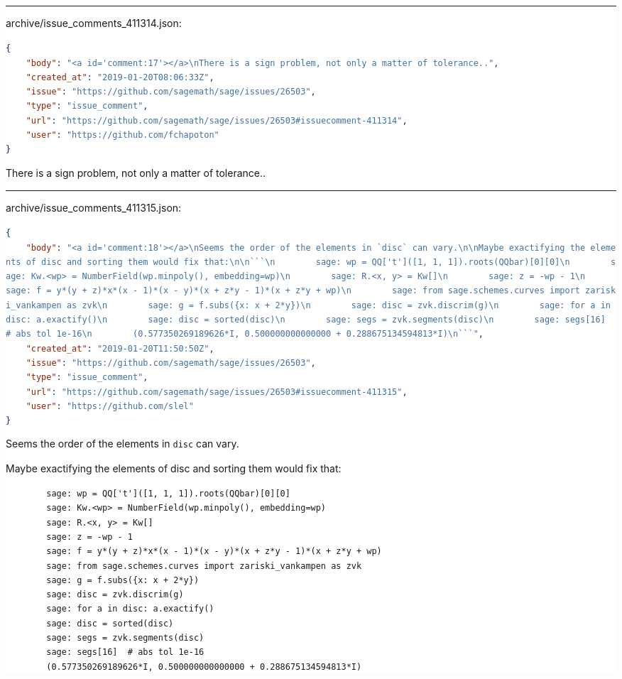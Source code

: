 

---

archive/issue_comments_411314.json:
```json
{
    "body": "<a id='comment:17'></a>\nThere is a sign problem, not only a matter of tolerance..",
    "created_at": "2019-01-20T08:06:33Z",
    "issue": "https://github.com/sagemath/sage/issues/26503",
    "type": "issue_comment",
    "url": "https://github.com/sagemath/sage/issues/26503#issuecomment-411314",
    "user": "https://github.com/fchapoton"
}
```

<a id='comment:17'></a>
There is a sign problem, not only a matter of tolerance..



---

archive/issue_comments_411315.json:
```json
{
    "body": "<a id='comment:18'></a>\nSeems the order of the elements in `disc` can vary.\n\nMaybe exactifying the elements of disc and sorting them would fix that:\n\n```\n        sage: wp = QQ['t']([1, 1, 1]).roots(QQbar)[0][0]\n        sage: Kw.<wp> = NumberField(wp.minpoly(), embedding=wp)\n        sage: R.<x, y> = Kw[]\n        sage: z = -wp - 1\n        sage: f = y*(y + z)*x*(x - 1)*(x - y)*(x + z*y - 1)*(x + z*y + wp)\n        sage: from sage.schemes.curves import zariski_vankampen as zvk\n        sage: g = f.subs({x: x + 2*y})\n        sage: disc = zvk.discrim(g)\n        sage: for a in disc: a.exactify()\n        sage: disc = sorted(disc)\n        sage: segs = zvk.segments(disc)\n        sage: segs[16]  # abs tol 1e-16\n        (0.577350269189626*I, 0.500000000000000 + 0.288675134594813*I)\n```",
    "created_at": "2019-01-20T11:50:50Z",
    "issue": "https://github.com/sagemath/sage/issues/26503",
    "type": "issue_comment",
    "url": "https://github.com/sagemath/sage/issues/26503#issuecomment-411315",
    "user": "https://github.com/slel"
}
```

<a id='comment:18'></a>
Seems the order of the elements in `disc` can vary.

Maybe exactifying the elements of disc and sorting them would fix that:

```
        sage: wp = QQ['t']([1, 1, 1]).roots(QQbar)[0][0]
        sage: Kw.<wp> = NumberField(wp.minpoly(), embedding=wp)
        sage: R.<x, y> = Kw[]
        sage: z = -wp - 1
        sage: f = y*(y + z)*x*(x - 1)*(x - y)*(x + z*y - 1)*(x + z*y + wp)
        sage: from sage.schemes.curves import zariski_vankampen as zvk
        sage: g = f.subs({x: x + 2*y})
        sage: disc = zvk.discrim(g)
        sage: for a in disc: a.exactify()
        sage: disc = sorted(disc)
        sage: segs = zvk.segments(disc)
        sage: segs[16]  # abs tol 1e-16
        (0.577350269189626*I, 0.500000000000000 + 0.288675134594813*I)
```

